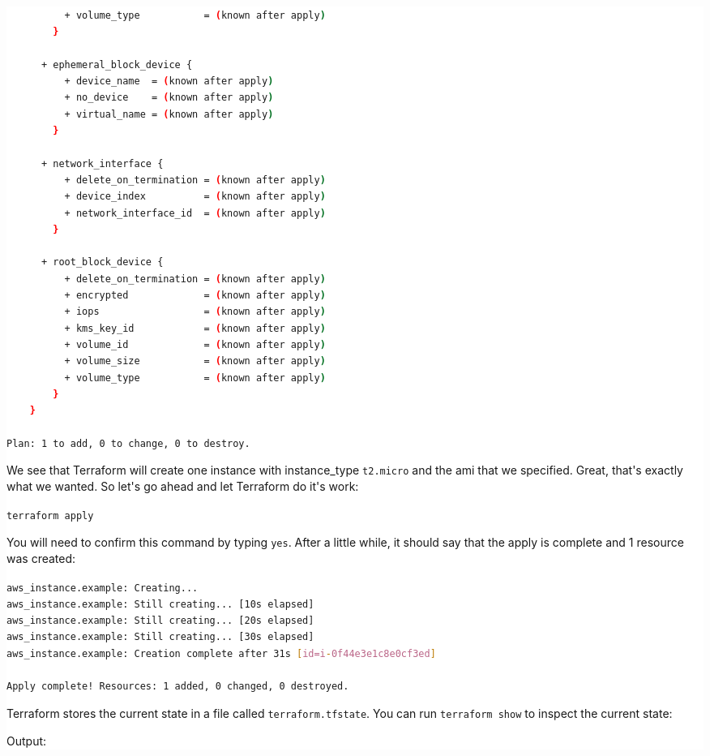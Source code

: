 ```bash
          + volume_type           = (known after apply)
        }

      + ephemeral_block_device {
          + device_name  = (known after apply)
          + no_device    = (known after apply)
          + virtual_name = (known after apply)
        }

      + network_interface {
          + delete_on_termination = (known after apply)
          + device_index          = (known after apply)
          + network_interface_id  = (known after apply)
        }

      + root_block_device {
          + delete_on_termination = (known after apply)
          + encrypted             = (known after apply)
          + iops                  = (known after apply)
          + kms_key_id            = (known after apply)
          + volume_id             = (known after apply)
          + volume_size           = (known after apply)
          + volume_type           = (known after apply)
        }
    }

Plan: 1 to add, 0 to change, 0 to destroy.
```

We see that Terraform will create one instance with instance_type `t2.micro` and the ami that we specified. Great, that's exactly what we wanted. So let's go ahead and let Terraform do it's work:

```bash
terraform apply
```

You will need to confirm this command by typing `yes`. After a little while, it should say that the apply is complete and 1 resource was created:

```bash
aws_instance.example: Creating...
aws_instance.example: Still creating... [10s elapsed]
aws_instance.example: Still creating... [20s elapsed]
aws_instance.example: Still creating... [30s elapsed]
aws_instance.example: Creation complete after 31s [id=i-0f44e3e1c8e0cf3ed]

Apply complete! Resources: 1 added, 0 changed, 0 destroyed.
```

Terraform stores the current state in a file called `terraform.tfstate`. You can run `terraform show` to inspect the current state:

Output:
